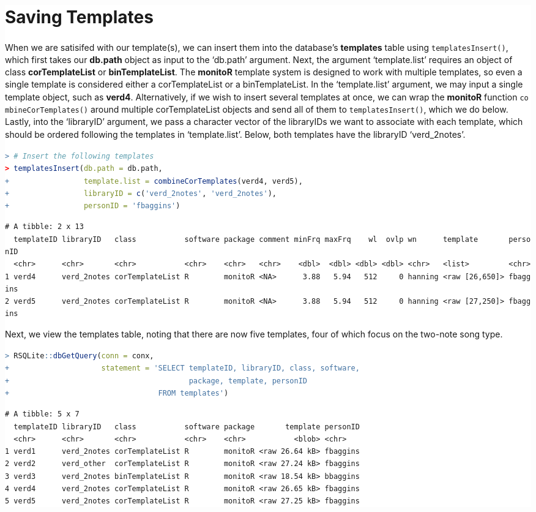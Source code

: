 # Saving Templates

When we are satisifed with our template(s), we can insert them into the
database’s **templates** table using `templatesInsert()`, which first
takes our **db.path** object as input to the ‘db.path’ argument. Next,
the argument ‘template.list’ requires an object of class
**corTemplateList** or **binTemplateList**. The **monitoR** template
system is designed to work with multiple templates, so even a single
template is considered either a corTemplateList or a binTemplateList. In
the ‘template.list’ argument, we may input a single template object,
such as **verd4**. Alternatively, if we wish to insert several templates
at once, we can wrap the **monitoR** function `combineCorTemplates()`
around multiple corTemplateList objects and send all of them to
`templatesInsert()`, which we do below. Lastly, into the ‘libraryID’
argument, we pass a character vector of the libraryIDs we want to
associate with each template, which should be ordered following the
templates in ‘template.list’. Below, both templates have the libraryID
‘verd\_2notes’.

``` r
> # Insert the following templates
> templatesInsert(db.path = db.path, 
+                 template.list = combineCorTemplates(verd4, verd5), 
+                 libraryID = c('verd_2notes', 'verd_2notes'),
+                 personID = 'fbaggins')
```

    # A tibble: 2 x 13
      templateID libraryID   class           software package comment minFrq maxFrq    wl  ovlp wn      template       personID
      <chr>      <chr>       <chr>           <chr>    <chr>   <chr>    <dbl>  <dbl> <dbl> <dbl> <chr>   <list>         <chr>   
    1 verd4      verd_2notes corTemplateList R        monitoR <NA>      3.88   5.94   512     0 hanning <raw [26,650]> fbaggins
    2 verd5      verd_2notes corTemplateList R        monitoR <NA>      3.88   5.94   512     0 hanning <raw [27,250]> fbaggins

Next, we view the templates table, noting that there are now five
templates, four of which focus on the two-note song type.

``` r
> RSQLite::dbGetQuery(conn = conx, 
+                     statement = 'SELECT templateID, libraryID, class, software, 
+                                         package, template, personID 
+                                  FROM templates')
```

    # A tibble: 5 x 7
      templateID libraryID   class           software package       template personID
      <chr>      <chr>       <chr>           <chr>    <chr>           <blob> <chr>   
    1 verd1      verd_2notes corTemplateList R        monitoR <raw 26.64 kB> fbaggins
    2 verd2      verd_other  corTemplateList R        monitoR <raw 27.24 kB> fbaggins
    3 verd3      verd_2notes binTemplateList R        monitoR <raw 18.54 kB> bbaggins
    4 verd4      verd_2notes corTemplateList R        monitoR <raw 26.65 kB> fbaggins
    5 verd5      verd_2notes corTemplateList R        monitoR <raw 27.25 kB> fbaggins
